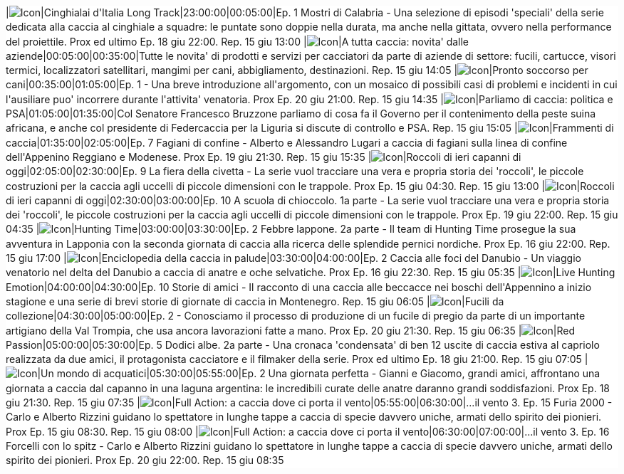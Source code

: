 |![Icon](https://guidatv.sky.it/uuid/ab6c668b-8a04-4b9e-b327-1f2a05281fbc/cover?md5ChecksumParam=1749e6b6351907c5490103b1105aa72b)|Cinghialai d&#039;Italia Long Track|23:00:00|00:05:00|Ep. 1 Mostri di Calabria - Una selezione di episodi &#039;speciali&#039; della serie dedicata alla caccia al cinghiale a squadre: le puntate sono doppie nella durata, ma anche nella gittata, ovvero nella performance del proiettile. Prox ed ultimo Ep. 18 giu 22:00. Rep. 15 giu 13:00
|![Icon](https://guidatv.sky.it/uuid/04e61bcd-96e7-4b36-a391-b94e52285cc1/cover?md5ChecksumParam=b0e3cbd21b6592249164b0ff285e95df)|A tutta caccia: novita&#039; dalle aziende|00:05:00|00:35:00|Tutte le novita&#039; di prodotti e servizi per cacciatori da parte di aziende di settore: fucili, cartucce, visori termici, localizzatori satellitari, mangimi per cani, abbigliamento, destinazioni. Rep. 15 giu 14:05
|![Icon](https://guidatv.sky.it/uuid/2d185934-fb58-4cfa-9f60-576aeae6fcc4/cover?md5ChecksumParam=d32d7bcaf41cf85d7377fa7547e4119f)|Pronto soccorso per cani|00:35:00|01:05:00|Ep. 1 - Una breve introduzione all&#039;argomento, con un mosaico di possibili casi di problemi e incidenti in cui l&#039;ausiliare puo&#039; incorrere durante l&#039;attivita&#039; venatoria. Prox Ep. 20 giu 21:00. Rep. 15 giu 14:35
|![Icon](https://guidatv.sky.it/uuid/2f351526-a0a4-446b-aafe-1d12ed8b7964/cover?md5ChecksumParam=00784fe13f4e7fe0bcc4b7e6b6bfbd09)|Parliamo di caccia: politica e PSA|01:05:00|01:35:00|Col Senatore Francesco Bruzzone parliamo di cosa fa il Governo per il contenimento della peste suina africana, e anche col presidente di Federcaccia per la Liguria si discute di controllo e PSA. Rep. 15 giu 15:05
|![Icon](https://guidatv.sky.it/uuid/94ae6abd-4f98-4c8f-9af6-2f74f93a11d7/cover?md5ChecksumParam=c95345110395eddb98b5d4cdf605ceb3)|Frammenti di caccia|01:35:00|02:05:00|Ep. 7 Fagiani di confine - Alberto e Alessandro Lugari a caccia di fagiani sulla linea di confine dell&#039;Appenino Reggiano e Modenese. Prox Ep. 19 giu 21:30. Rep. 15 giu 15:35
|![Icon](https://guidatv.sky.it/uuid/5dd580fd-57be-4dec-9ee1-b32117784881/cover?md5ChecksumParam=3547a5921584210d49cae307bc9cc6c8)|Roccoli di ieri capanni di oggi|02:05:00|02:30:00|Ep. 9 La fiera della civetta - La serie vuol tracciare una vera e propria storia dei &#039;roccoli&#039;, le piccole costruzioni per la caccia agli uccelli di piccole dimensioni con le trappole. Prox Ep. 15 giu 04:30. Rep. 15 giu 13:00
|![Icon](https://guidatv.sky.it/uuid/af475f0b-82a1-4205-ab61-6baded1d2eff/cover?md5ChecksumParam=3547a5921584210d49cae307bc9cc6c8)|Roccoli di ieri capanni di oggi|02:30:00|03:00:00|Ep. 10 A scuola di chioccolo. 1a parte - La serie vuol tracciare una vera e propria storia dei &#039;roccoli&#039;, le piccole costruzioni per la caccia agli uccelli di piccole dimensioni con le trappole. Prox Ep. 19 giu 22:00. Rep. 15 giu 04:35
|![Icon](https://guidatv.sky.it/uuid/ffb4163a-2cfb-4c0b-bb7a-3dc02190eae2/cover?md5ChecksumParam=43c4a004b894ad995b2c2456e1508285)|Hunting Time|03:00:00|03:30:00|Ep. 2 Febbre lappone. 2a parte - Il team di Hunting Time prosegue la sua avventura in Lapponia con la seconda giornata di caccia alla ricerca delle splendide pernici nordiche. Prox Ep. 16 giu 22:00. Rep. 15 giu 17:00
|![Icon](https://guidatv.sky.it/uuid/6a5c3e49-fa63-4e62-afe7-6c5bb92adc89/cover?md5ChecksumParam=7af6cb20b3176fe07b79681afe70c988)|Enciclopedia della caccia in palude|03:30:00|04:00:00|Ep. 2 Caccia alle foci del Danubio - Un viaggio venatorio nel delta del Danubio a caccia di anatre e oche selvatiche. Prox Ep. 16 giu 22:30. Rep. 15 giu 05:35
|![Icon](https://guidatv.sky.it/uuid/5907b83f-a566-4c4e-b367-66796254ecb6/cover?md5ChecksumParam=0d3152ddfecd3685a95538812c82c90b)|Live Hunting Emotion|04:00:00|04:30:00|Ep. 10 Storie di amici - Il racconto di una caccia alle beccacce nei boschi dell&#039;Appennino a inizio stagione e una serie di brevi storie di giornate di caccia in Montenegro. Rep. 15 giu 06:05
|![Icon](https://guidatv.sky.it/uuid/35d11d42-9170-4407-89d6-b43621153e89/cover?md5ChecksumParam=b358595496914522c68cd60aa0ab8849)|Fucili da collezione|04:30:00|05:00:00|Ep. 2 - Conosciamo il processo di produzione di un fucile di pregio da parte di un importante artigiano della Val Trompia, che usa ancora lavorazioni fatte a mano. Prox Ep. 20 giu 21:30. Rep. 15 giu 06:35
|![Icon](https://guidatv.sky.it/uuid/1d0a57f6-954b-4472-af4a-bebe8cc6ab9c/cover?md5ChecksumParam=8a229ed2b572c7825948d2a1f1a77b59)|Red Passion|05:00:00|05:30:00|Ep. 5 Dodici albe. 2a parte - Una cronaca &#039;condensata&#039; di ben 12 uscite di caccia estiva al capriolo realizzata da due amici, il protagonista cacciatore e il filmaker della serie. Prox ed ultimo Ep. 18 giu 21:00. Rep. 15 giu 07:05
|![Icon](https://guidatv.sky.it/uuid/d7d5c44b-3dcd-4148-85fa-fe6cca95097a/cover?md5ChecksumParam=fd15f09a864fca50aedbf8d6f5a39dcf)|Un mondo di acquatici|05:30:00|05:55:00|Ep. 2 Una giornata perfetta - Gianni e Giacomo, grandi amici, affrontano una giornata a caccia dal capanno in una laguna argentina: le incredibili curate delle anatre daranno grandi soddisfazioni. Prox Ep. 18 giu 21:30. Rep. 15 giu 07:35
|![Icon](https://guidatv.sky.it/uuid/40692fbf-5f3d-41d7-a7e2-2c14fb67f731/cover?md5ChecksumParam=1dee705a90185079ab44b74a1f596ca4)|Full Action: a caccia dove ci porta il vento|05:55:00|06:30:00|...il vento 3. Ep. 15 Furia 2000 - Carlo e Alberto Rizzini guidano lo spettatore in lunghe tappe a caccia di specie davvero uniche, armati dello spirito dei pionieri. Prox Ep. 15 giu 08:30. Rep. 15 giu 08:00
|![Icon](https://guidatv.sky.it/uuid/3f47cb23-7096-49ef-b232-cf4c7719a97d/cover?md5ChecksumParam=1dee705a90185079ab44b74a1f596ca4)|Full Action: a caccia dove ci porta il vento|06:30:00|07:00:00|...il vento 3. Ep. 16 Forcelli con lo spitz - Carlo e Alberto Rizzini guidano lo spettatore in lunghe tappe a caccia di specie davvero uniche, armati dello spirito dei pionieri. Prox Ep. 20 giu 22:00. Rep. 15 giu 08:35
